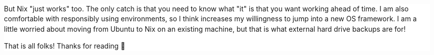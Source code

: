 But Nix "just works" too. The only catch is that you need to know what "it" is
that you want working ahead of time. I am also comfortable with responsibly
using environments, so I think increases my willingness to jump into a new
OS framework. I am a little worried about moving from Ubuntu to Nix on an
existing machine, but that is what external hard drive backups are for!

That is all folks! Thanks for reading :wave:
